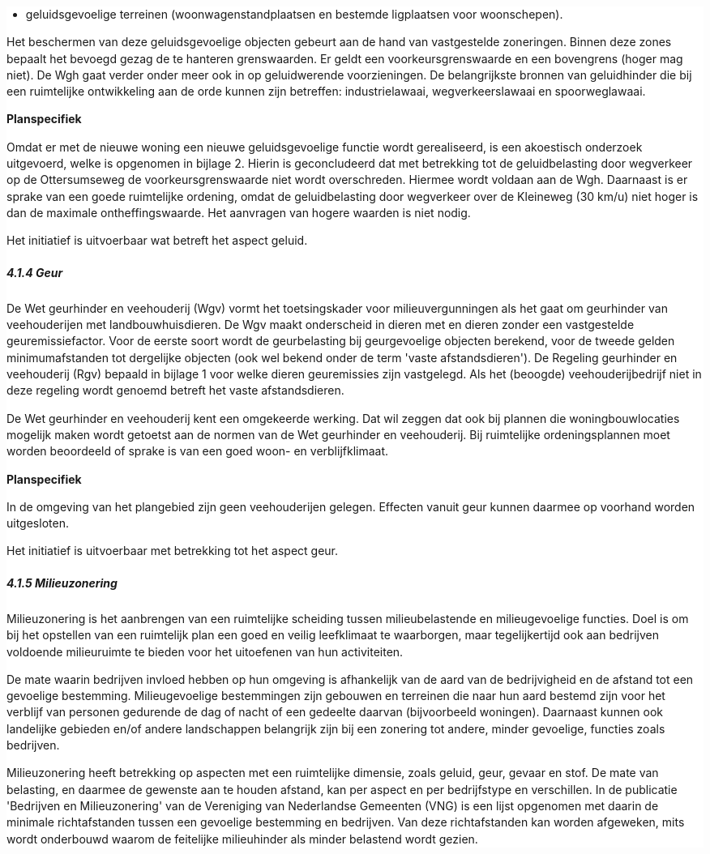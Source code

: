 * geluidsgevoelige terreinen (woonwagenstandplaatsen en bestemde ligplaatsen voor woonschepen).

Het beschermen van deze geluidsgevoelige objecten gebeurt aan de hand van vastgestelde zoneringen. Binnen deze zones bepaalt het bevoegd gezag de te hanteren grenswaarden. Er geldt een voorkeursgrenswaarde en een bovengrens (hoger mag niet). De Wgh gaat verder onder meer ook in op geluidwerende voorzieningen. De belangrijkste bronnen van geluidhinder die bij een ruimtelijke ontwikkeling aan de orde kunnen zijn betreffen: industrielawaai, wegverkeerslawaai en spoorweglawaai.

**Planspecifiek**

Omdat er met de nieuwe woning een nieuwe geluidsgevoelige functie wordt gerealiseerd, is een akoestisch onderzoek uitgevoerd, welke is opgenomen in bijlage 2. Hierin is geconcludeerd dat met betrekking tot de geluidbelasting door wegverkeer op de Ottersumseweg de voorkeursgrenswaarde niet wordt overschreden. Hiermee wordt voldaan aan de Wgh. Daarnaast is er sprake van een goede ruimtelijke ordening, omdat de geluidbelasting door wegverkeer over de Kleineweg (30 km/u) niet hoger is dan de maximale ontheffingswaarde. Het aanvragen van hogere waarden is niet nodig.

Het initiatief is uitvoerbaar wat betreft het aspect geluid.

##### 4\.1\.4 Geur

De Wet geurhinder en veehouderij (Wgv) vormt het toetsingskader voor milieuvergunningen als het gaat om geurhinder van veehouderijen met landbouwhuisdieren. De Wgv maakt onderscheid in dieren met en dieren zonder een vastgestelde geuremissiefactor. Voor de eerste soort wordt de geurbelasting bij geurgevoelige objecten berekend, voor de tweede gelden minimumafstanden tot dergelijke objecten (ook wel bekend onder de term 'vaste afstandsdieren'). De Regeling geurhinder en veehouderij (Rgv) bepaald in bijlage 1 voor welke dieren geuremissies zijn vastgelegd. Als het (beoogde) veehouderijbedrijf niet in deze regeling wordt genoemd betreft het vaste afstandsdieren.

De Wet geurhinder en veehouderij kent een omgekeerde werking. Dat wil zeggen dat ook bij plannen die woningbouwlocaties mogelijk maken wordt getoetst aan de normen van de Wet geurhinder en veehouderij. Bij ruimtelijke ordeningsplannen moet worden beoordeeld of sprake is van een goed woon\- en verblijfklimaat.

**Planspecifiek**

In de omgeving van het plangebied zijn geen veehouderijen gelegen. Effecten vanuit geur kunnen daarmee op voorhand worden uitgesloten.

Het initiatief is uitvoerbaar met betrekking tot het aspect geur.

##### 4\.1\.5 Milieuzonering

Milieuzonering is het aanbrengen van een ruimtelijke scheiding tussen milieubelastende en milieugevoelige functies. Doel is om bij het opstellen van een ruimtelijk plan een goed en veilig leefklimaat te waarborgen, maar tegelijkertijd ook aan bedrijven voldoende milieuruimte te bieden voor het uitoefenen van hun activiteiten.

De mate waarin bedrijven invloed hebben op hun omgeving is afhankelijk van de aard van de bedrijvigheid en de afstand tot een gevoelige bestemming. Milieugevoelige bestemmingen zijn gebouwen en terreinen die naar hun aard bestemd zijn voor het verblijf van personen gedurende de dag of nacht of een gedeelte daarvan (bijvoorbeeld woningen). Daarnaast kunnen ook landelijke gebieden en/of andere landschappen belangrijk zijn bij een zonering tot andere, minder gevoelige, functies zoals bedrijven.

Milieuzonering heeft betrekking op aspecten met een ruimtelijke dimensie, zoals geluid, geur, gevaar en stof. De mate van belasting, en daarmee de gewenste aan te houden afstand, kan per aspect en per bedrijfstype en verschillen. In de publicatie 'Bedrijven en Milieuzonering' van de Vereniging van Nederlandse Gemeenten (VNG) is een lijst opgenomen met daarin de minimale richtafstanden tussen een gevoelige bestemming en bedrijven. Van deze richtafstanden kan worden afgeweken, mits wordt onderbouwd waarom de feitelijke milieuhinder als minder belastend wordt gezien.
